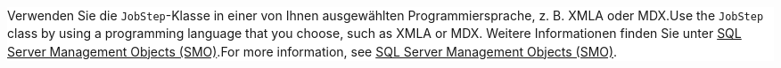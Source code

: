  <span data-ttu-id="e0fb1-165">Verwenden Sie die `JobStep`-Klasse in einer von Ihnen ausgewählten Programmiersprache, z. B. XMLA oder MDX.</span><span class="sxs-lookup"><span data-stu-id="e0fb1-165">Use the `JobStep` class by using a programming language that you choose, such as XMLA or MDX.</span></span> <span data-ttu-id="e0fb1-166">Weitere Informationen finden Sie unter [SQL Server Management Objects (SMO)](https://msdn.microsoft.com/library/ms162169.aspx).</span><span class="sxs-lookup"><span data-stu-id="e0fb1-166">For more information, see [SQL Server Management Objects (SMO)](https://msdn.microsoft.com/library/ms162169.aspx).</span></span>  
